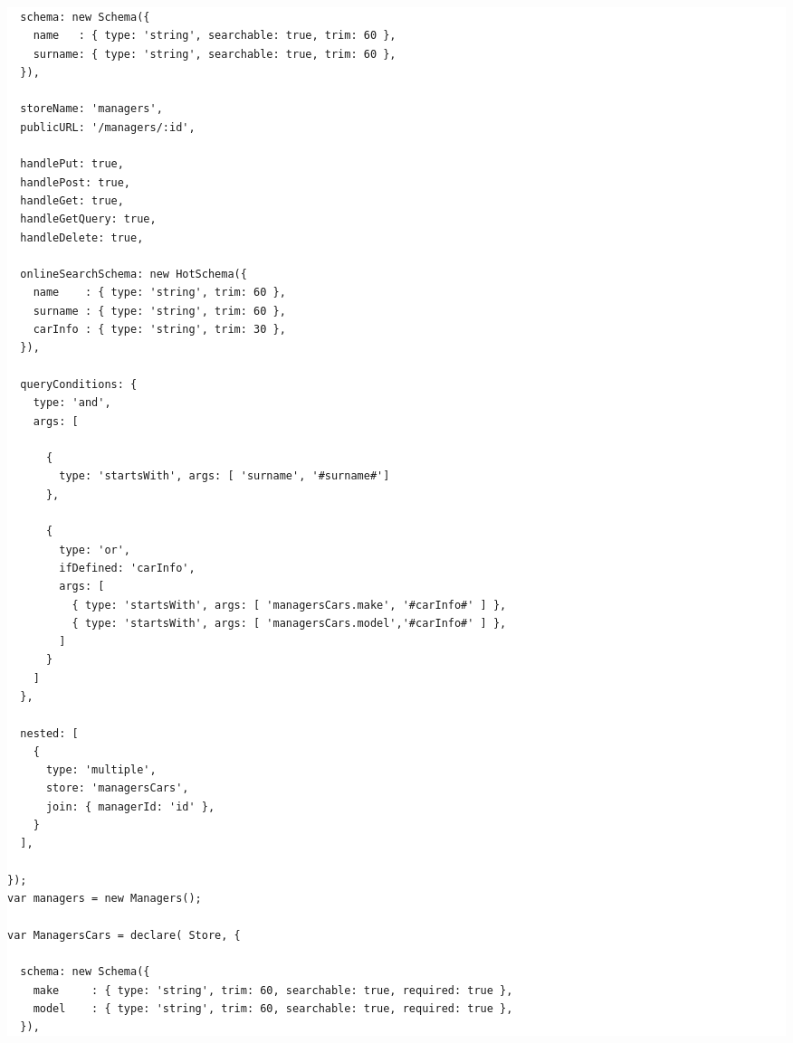       schema: new Schema({
        name   : { type: 'string', searchable: true, trim: 60 },
        surname: { type: 'string', searchable: true, trim: 60 },
      }),

      storeName: 'managers',
      publicURL: '/managers/:id',

      handlePut: true,
      handlePost: true,
      handleGet: true,
      handleGetQuery: true,
      handleDelete: true,

      onlineSearchSchema: new HotSchema({
        name    : { type: 'string', trim: 60 },
        surname : { type: 'string', trim: 60 },
        carInfo : { type: 'string', trim: 30 },
      }),

      queryConditions: {
        type: 'and',
        args: [

          {
            type: 'startsWith', args: [ 'surname', '#surname#']
          },

          {
            type: 'or',
            ifDefined: 'carInfo',
            args: [
              { type: 'startsWith', args: [ 'managersCars.make', '#carInfo#' ] },
              { type: 'startsWith', args: [ 'managersCars.model','#carInfo#' ] },
            ]
          }
        ]
      },

      nested: [
        {
          type: 'multiple',
          store: 'managersCars',
          join: { managerId: 'id' },
        }
      ],

    });
    var managers = new Managers();

    var ManagersCars = declare( Store, {

      schema: new Schema({
        make     : { type: 'string', trim: 60, searchable: true, required: true },
        model    : { type: 'string', trim: 60, searchable: true, required: true },
      }),
